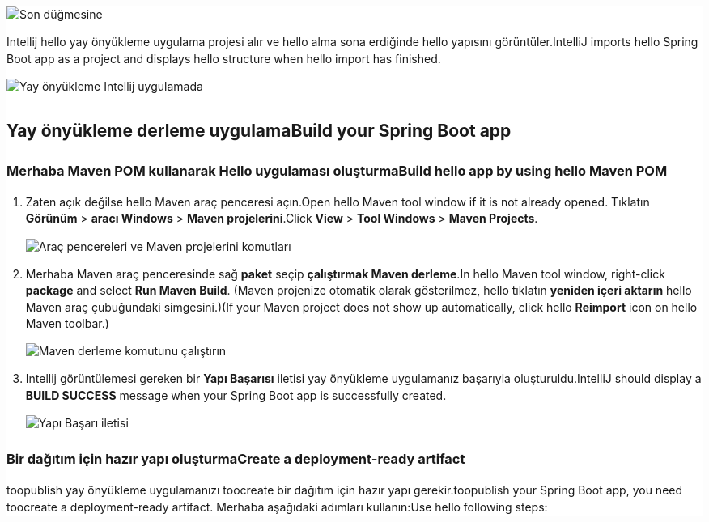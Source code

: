    ![Son düğmesine][CL13]

<span data-ttu-id="4f2c4-141">Intellij hello yay önyükleme uygulama projesi alır ve hello alma sona erdiğinde hello yapısını görüntüler.</span><span class="sxs-lookup"><span data-stu-id="4f2c4-141">IntelliJ imports hello Spring Boot app as a project and displays hello structure when hello import has finished.</span></span>

![Yay önyükleme Intellij uygulamada][CL14]

## <a name="build-your-spring-boot-app"></a><span data-ttu-id="4f2c4-143">Yay önyükleme derleme uygulama</span><span class="sxs-lookup"><span data-stu-id="4f2c4-143">Build your Spring Boot app</span></span>

### <a name="build-hello-app-by-using-hello-maven-pom"></a><span data-ttu-id="4f2c4-144">Merhaba Maven POM kullanarak Hello uygulaması oluşturma</span><span class="sxs-lookup"><span data-stu-id="4f2c4-144">Build hello app by using hello Maven POM</span></span>

1. <span data-ttu-id="4f2c4-145">Zaten açık değilse hello Maven araç penceresi açın.</span><span class="sxs-lookup"><span data-stu-id="4f2c4-145">Open hello Maven tool window if it is not already opened.</span></span> <span data-ttu-id="4f2c4-146">Tıklatın **Görünüm** > **aracı Windows** > **Maven projelerini**.</span><span class="sxs-lookup"><span data-stu-id="4f2c4-146">Click **View** > **Tool Windows** > **Maven Projects**.</span></span>

   ![Araç pencereleri ve Maven projelerini komutları][BU01]

1. <span data-ttu-id="4f2c4-148">Merhaba Maven araç penceresinde sağ **paket** seçip **çalıştırmak Maven derleme**.</span><span class="sxs-lookup"><span data-stu-id="4f2c4-148">In hello Maven tool window, right-click **package** and select **Run Maven Build**.</span></span> <span data-ttu-id="4f2c4-149">(Maven projenize otomatik olarak gösterilmez, hello tıklatın **yeniden içeri aktarın** hello Maven araç çubuğundaki simgesini.)</span><span class="sxs-lookup"><span data-stu-id="4f2c4-149">(If your Maven project does not show up automatically, click hello **Reimport** icon on hello Maven toolbar.)</span></span>

   ![Maven derleme komutunu çalıştırın][BU02]

1. <span data-ttu-id="4f2c4-151">Intellij görüntülemesi gereken bir **Yapı Başarısı** iletisi yay önyükleme uygulamanız başarıyla oluşturuldu.</span><span class="sxs-lookup"><span data-stu-id="4f2c4-151">IntelliJ should display a **BUILD SUCCESS** message when your Spring Boot app is successfully created.</span></span>

   ![Yapı Başarı iletisi][BU03]

### <a name="create-a-deployment-ready-artifact"></a><span data-ttu-id="4f2c4-153">Bir dağıtım için hazır yapı oluşturma</span><span class="sxs-lookup"><span data-stu-id="4f2c4-153">Create a deployment-ready artifact</span></span>

<span data-ttu-id="4f2c4-154">toopublish yay önyükleme uygulamanızı toocreate bir dağıtım için hazır yapı gerekir.</span><span class="sxs-lookup"><span data-stu-id="4f2c4-154">toopublish your Spring Boot app, you need toocreate a deployment-ready artifact.</span></span> <span data-ttu-id="4f2c4-155">Merhaba aşağıdaki adımları kullanın:</span><span class="sxs-lookup"><span data-stu-id="4f2c4-155">Use hello following steps:</span></span>


[Azure Management Portal]: http://go.microsoft.com/fwlink/?LinkID=512959
[Azure Sign In for IntelliJ]: ./azure-toolkit-for-intellij-sign-in-instructions.md
[yapılandırma yapıları]: https://www.jetbrains.com/help/idea/2016.1/configuring-artifacts.html
[Docker]: https://www.docker.com/
[Publish Container with Azure Toolkit]: ./azure-toolkit-for-intellij-publish-as-docker-container.md
[yay önyükleme]: http://projects.spring.io/spring-boot/
[yay Framework]: https://spring.io/
[CL01]: ./media/azure-toolkit-for-intellij-publish-spring-boot-docker-app/CL01.png
[CL02a]: ./media/azure-toolkit-for-intellij-publish-spring-boot-docker-app/CL02a.png
[CL02b]: ./media/azure-toolkit-for-intellij-publish-spring-boot-docker-app/CL02b.png
[CL03]: ./media/azure-toolkit-for-intellij-publish-spring-boot-docker-app/CL03.png
[CL04]: ./media/azure-toolkit-for-intellij-publish-spring-boot-docker-app/CL04.png
[CL05]: ./media/azure-toolkit-for-intellij-publish-spring-boot-docker-app/CL05.png
[CL06]: ./media/azure-toolkit-for-intellij-publish-spring-boot-docker-app/CL06.png
[CL07]: ./media/azure-toolkit-for-intellij-publish-spring-boot-docker-app/CL07.png
[CL08]: ./media/azure-toolkit-for-intellij-publish-spring-boot-docker-app/CL08.png
[CL09]: ./media/azure-toolkit-for-intellij-publish-spring-boot-docker-app/CL09.png
[CL10]: ./media/azure-toolkit-for-intellij-publish-spring-boot-docker-app/CL10.png
[CL11]: ./media/azure-toolkit-for-intellij-publish-spring-boot-docker-app/CL11.png
[CL12]: ./media/azure-toolkit-for-intellij-publish-spring-boot-docker-app/CL12.png
[CL13]: ./media/azure-toolkit-for-intellij-publish-spring-boot-docker-app/CL13.png
[CL14]: ./media/azure-toolkit-for-intellij-publish-spring-boot-docker-app/CL14.png
[ART01]: ./media/azure-toolkit-for-intellij-publish-spring-boot-docker-app/ART01.png
[ART02]: ./media/azure-toolkit-for-intellij-publish-spring-boot-docker-app/ART02.png
[ART03]: ./media/azure-toolkit-for-intellij-publish-spring-boot-docker-app/ART03.png
[ART04a]: ./media/azure-toolkit-for-intellij-publish-spring-boot-docker-app/ART04a.png
[ART04b]: ./media/azure-toolkit-for-intellij-publish-spring-boot-docker-app/ART04b.png
[ART04c]: ./media/azure-toolkit-for-intellij-publish-spring-boot-docker-app/ART04c.png
[ART04d]: ./media/azure-toolkit-for-intellij-publish-spring-boot-docker-app/ART04d.png
[ART05]: ./media/azure-toolkit-for-intellij-publish-spring-boot-docker-app/ART05.png
[BU01]: ./media/azure-toolkit-for-intellij-publish-spring-boot-docker-app/BU01.png
[BU02]: ./media/azure-toolkit-for-intellij-publish-spring-boot-docker-app/BU02.png
[BU03]: ./media/azure-toolkit-for-intellij-publish-spring-boot-docker-app/BU03.png
[BU04]: ./media/azure-toolkit-for-intellij-publish-spring-boot-docker-app/BU04.png
[BU05]: ./media/azure-toolkit-for-intellij-publish-spring-boot-docker-app/BU05.png
[BU06]: ./media/azure-toolkit-for-intellij-publish-spring-boot-docker-app/BU06.png
[PU01]: ./media/azure-toolkit-for-intellij-publish-spring-boot-docker-app/PU01.png
[PU02]: ./media/azure-toolkit-for-intellij-publish-spring-boot-docker-app/PU02.png
[PU03a]: ./media/azure-toolkit-for-intellij-publish-spring-boot-docker-app/PU03a.png
[PU03b]: ./media/azure-toolkit-for-intellij-publish-spring-boot-docker-app/PU03b.png
[PU04]: ./media/azure-toolkit-for-intellij-publish-spring-boot-docker-app/PU04.png
[PU05]: ./media/azure-toolkit-for-intellij-publish-spring-boot-docker-app/PU05.png
[PU06]: ./media/azure-toolkit-for-intellij-publish-spring-boot-docker-app/PU06.png